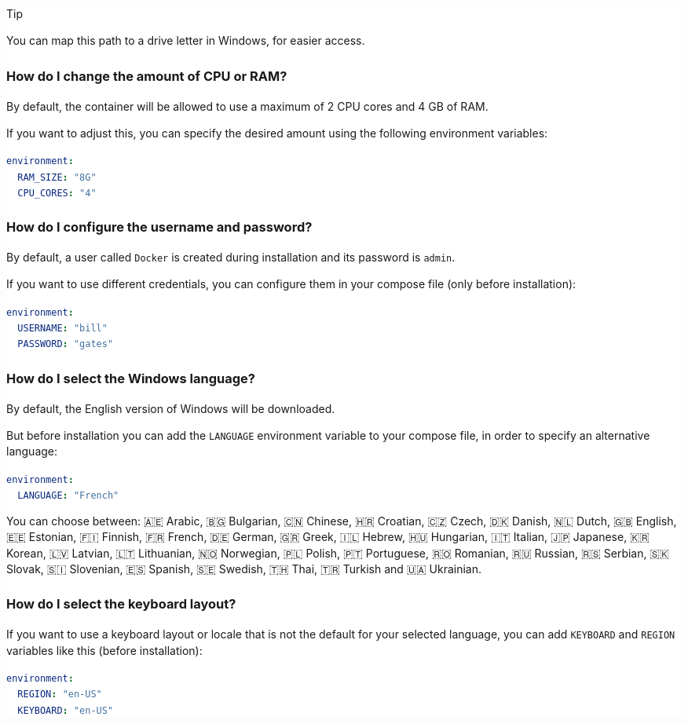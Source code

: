 > [!TIP]
> You can map this path to a drive letter in Windows, for easier access.

### How do I change the amount of CPU or RAM?

  By default, the container will be allowed to use a maximum of 2 CPU cores and 4 GB of RAM.

  If you want to adjust this, you can specify the desired amount using the following environment variables:

  ```yaml
  environment:
    RAM_SIZE: "8G"
    CPU_CORES: "4"
  ```

### How do I configure the username and password?

  By default, a user called `Docker` is created during installation and its password is `admin`.

  If you want to use different credentials, you can configure them in your compose file (only before installation):

  ```yaml
  environment:
    USERNAME: "bill"
    PASSWORD: "gates"
  ```

### How do I select the Windows language?

  By default, the English version of Windows will be downloaded.
  
  But before installation you can add the `LANGUAGE` environment variable to your compose file, in order to specify an alternative language:

  ```yaml
  environment:
    LANGUAGE: "French"
  ```
  
  You can choose between: 🇦🇪 Arabic, 🇧🇬 Bulgarian, 🇨🇳 Chinese, 🇭🇷 Croatian, 🇨🇿 Czech, 🇩🇰 Danish, 🇳🇱 Dutch, 🇬🇧 English, 🇪🇪 Estonian, 🇫🇮 Finnish, 🇫🇷 French, 🇩🇪 German, 🇬🇷 Greek, 🇮🇱 Hebrew, 🇭🇺 Hungarian, 🇮🇹 Italian, 🇯🇵 Japanese, 🇰🇷 Korean, 🇱🇻 Latvian, 🇱🇹 Lithuanian, 🇳🇴 Norwegian, 🇵🇱 Polish, 🇵🇹 Portuguese, 🇷🇴 Romanian, 🇷🇺 Russian, 🇷🇸 Serbian, 🇸🇰 Slovak, 🇸🇮 Slovenian, 🇪🇸 Spanish, 🇸🇪 Swedish, 🇹🇭 Thai, 🇹🇷 Turkish and 🇺🇦 Ukrainian.

### How do I select the keyboard layout?

  If you want to use a keyboard layout or locale that is not the default for your selected language, you can add  `KEYBOARD` and `REGION` variables like this (before installation):

  ```yaml
  environment:
    REGION: "en-US"
    KEYBOARD: "en-US"
  ```


[build_url]: https://github.com/dockur/windows/
[hub_url]: https://hub.docker.com/r/dockurr/windows/
[tag_url]: https://hub.docker.com/r/dockurr/windows/tags
[pkg_url]: https://github.com/dockur/windows/pkgs/container/windows
[Build]: https://github.com/dockur/windows/actions/workflows/build.yml/badge.svg
[Size]: https://img.shields.io/docker/image-size/dockurr/windows/latest?color=066da5&label=size
[Pulls]: https://img.shields.io/docker/pulls/dockurr/windows.svg?style=flat&label=pulls&logo=docker
[Version]: https://img.shields.io/docker/v/dockurr/windows/latest?arch=amd64&sort=semver&color=066da5
[Package]: https://img.shields.io/badge/dynamic/json?url=https%3A%2F%2Fipitio.github.io%2Fbackage%2Fdockur%2Fwindows%2Fwindows.json&query=%24.downloads&logo=github&style=flat&color=066da5&label=pulls
